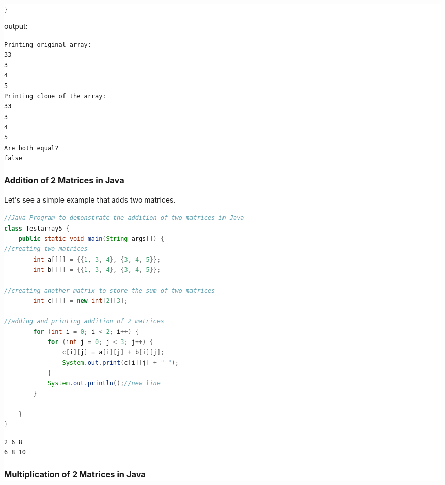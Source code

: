 ```java
}
```

output:

```
Printing original array:
33
3
4
5
Printing clone of the array:
33
3
4
5
Are both equal?
false
```

### Addition of 2 Matrices in Java

Let's see a simple example that adds two matrices.

```java
//Java Program to demonstrate the addition of two matrices in Java  
class Testarray5 {
    public static void main(String args[]) {
//creating two matrices  
        int a[][] = {{1, 3, 4}, {3, 4, 5}};
        int b[][] = {{1, 3, 4}, {3, 4, 5}};

//creating another matrix to store the sum of two matrices  
        int c[][] = new int[2][3];

//adding and printing addition of 2 matrices  
        for (int i = 0; i < 2; i++) {
            for (int j = 0; j < 3; j++) {
                c[i][j] = a[i][j] + b[i][j];
                System.out.print(c[i][j] + " ");
            }
            System.out.println();//new line  
        }

    }
}
```

```
2 6 8
6 8 10
```

### Multiplication of 2 Matrices in Java
